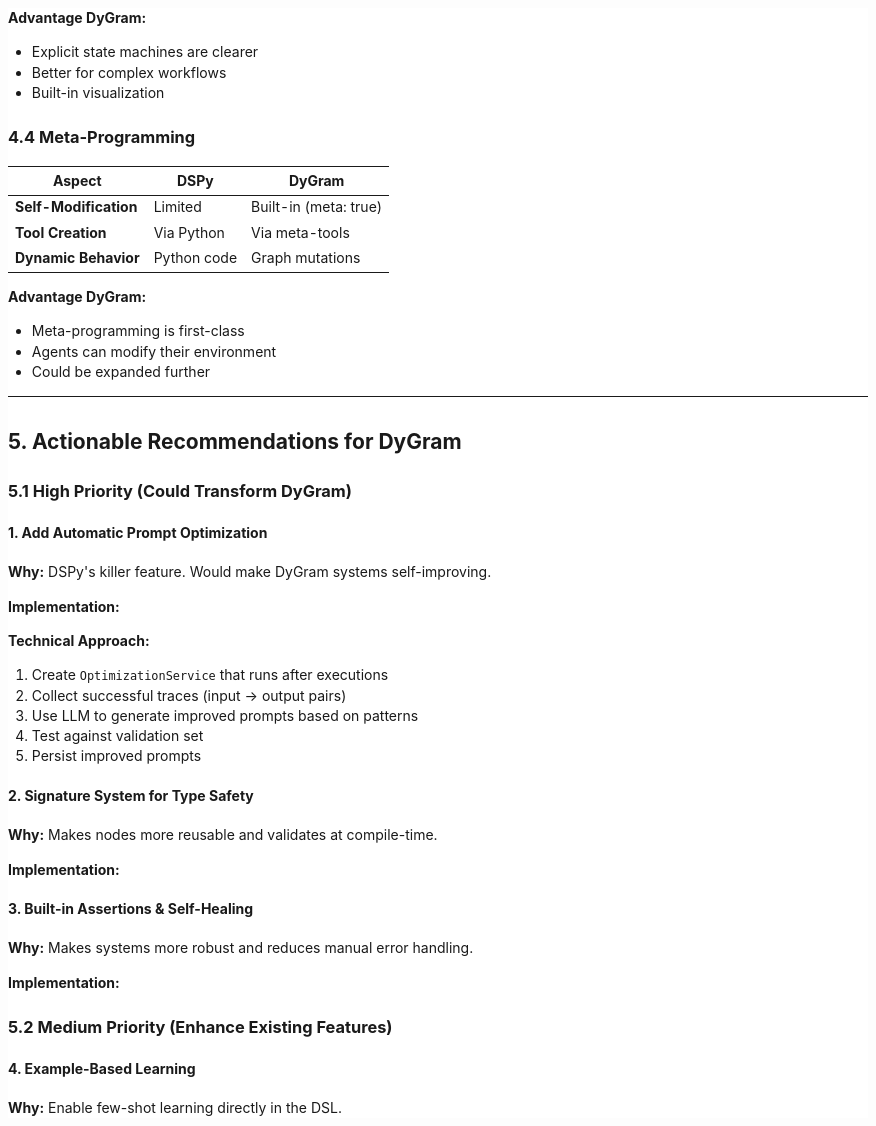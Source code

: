 **Advantage DyGram:**
- Explicit state machines are clearer
- Better for complex workflows
- Built-in visualization

### 4.4 Meta-Programming

| Aspect | DSPy | DyGram |
|--------|------|---------|
| **Self-Modification** | Limited | Built-in (meta: true) |
| **Tool Creation** | Via Python | Via meta-tools |
| **Dynamic Behavior** | Python code | Graph mutations |

**Advantage DyGram:**
- Meta-programming is first-class
- Agents can modify their environment
- Could be expanded further

---

## 5. Actionable Recommendations for DyGram

### 5.1 High Priority (Could Transform DyGram)

#### 1. **Add Automatic Prompt Optimization**
**Why:** DSPy's killer feature. Would make DyGram systems self-improving.

**Implementation:**

**Technical Approach:**
1. Create `OptimizationService` that runs after executions
2. Collect successful traces (input → output pairs)
3. Use LLM to generate improved prompts based on patterns
4. Test against validation set
5. Persist improved prompts

#### 2. **Signature System for Type Safety**
**Why:** Makes nodes more reusable and validates at compile-time.

**Implementation:**

#### 3. **Built-in Assertions & Self-Healing**
**Why:** Makes systems more robust and reduces manual error handling.

**Implementation:**

### 5.2 Medium Priority (Enhance Existing Features)

#### 4. **Example-Based Learning**
**Why:** Enable few-shot learning directly in the DSL.

